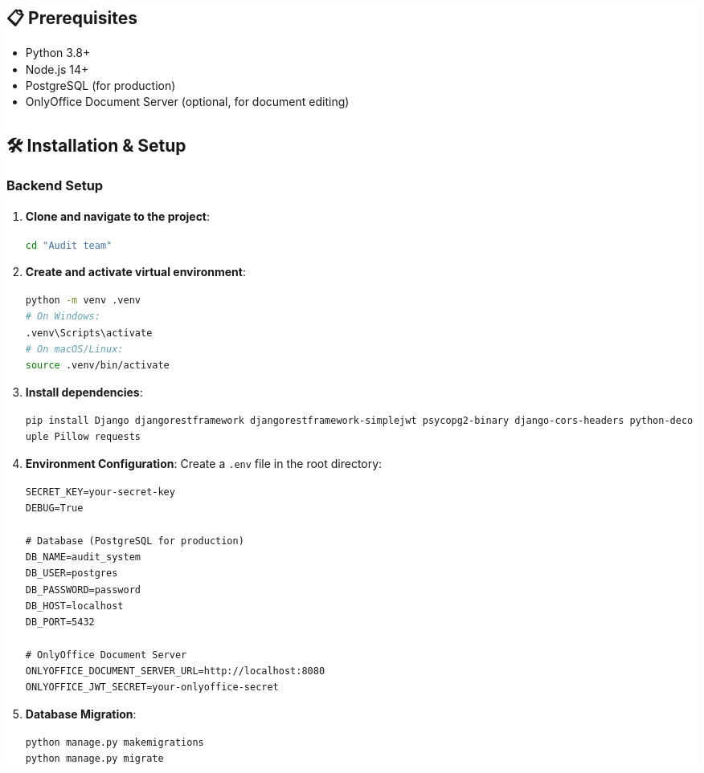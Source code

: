 ## 📋 Prerequisites

- Python 3.8+
- Node.js 14+
- PostgreSQL (for production)
- OnlyOffice Document Server (optional, for document editing)

## 🛠️ Installation & Setup

### Backend Setup

1. **Clone and navigate to the project**:
   ```bash
   cd "Audit team"
   ```

2. **Create and activate virtual environment**:
   ```bash
   python -m venv .venv
   # On Windows:
   .venv\Scripts\activate
   # On macOS/Linux:
   source .venv/bin/activate
   ```

3. **Install dependencies**:
   ```bash
   pip install Django djangorestframework djangorestframework-simplejwt psycopg2-binary django-cors-headers python-decouple Pillow requests
   ```

4. **Environment Configuration**:
   Create a `.env` file in the root directory:
   ```env
   SECRET_KEY=your-secret-key
   DEBUG=True
   
   # Database (PostgreSQL for production)
   DB_NAME=audit_system
   DB_USER=postgres
   DB_PASSWORD=password
   DB_HOST=localhost
   DB_PORT=5432
   
   # OnlyOffice Document Server
   ONLYOFFICE_DOCUMENT_SERVER_URL=http://localhost:8080
   ONLYOFFICE_JWT_SECRET=your-onlyoffice-secret
   ```

5. **Database Migration**:
   ```bash
   python manage.py makemigrations
   python manage.py migrate
   ```
